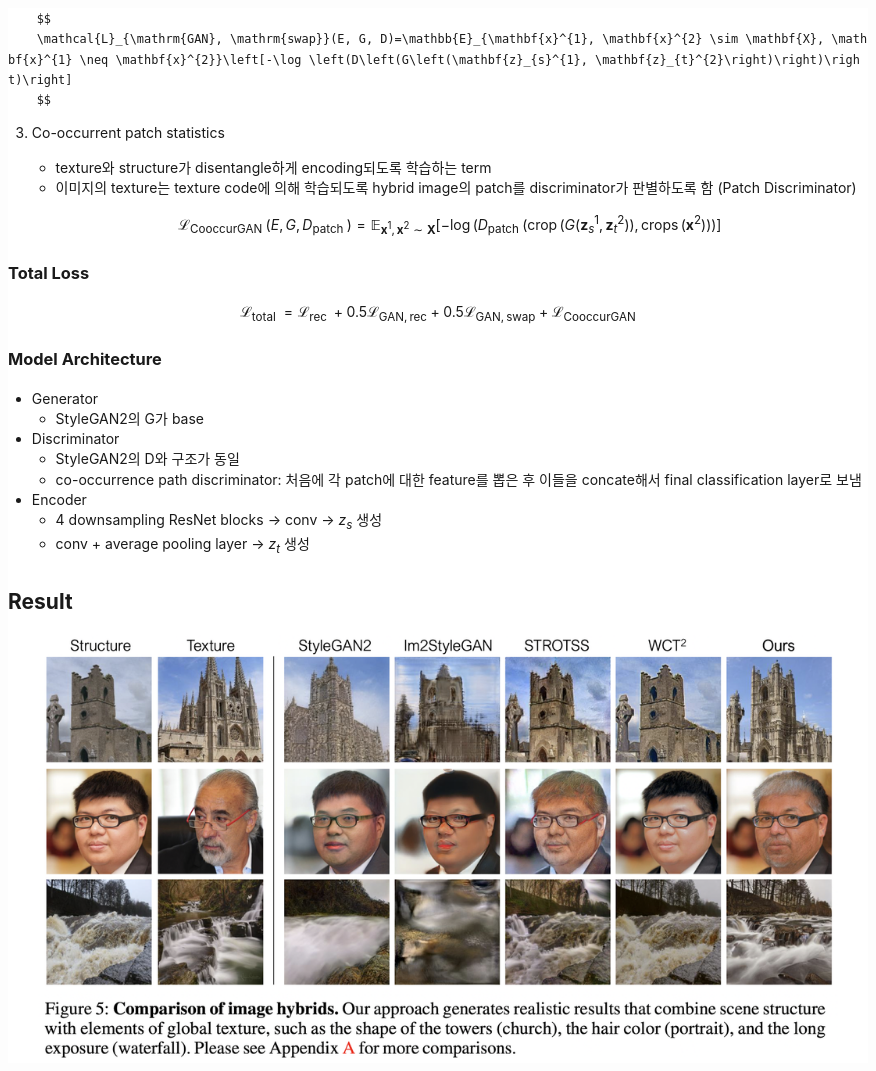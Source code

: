         $$
        \mathcal{L}_{\mathrm{GAN}, \mathrm{swap}}(E, G, D)=\mathbb{E}_{\mathbf{x}^{1}, \mathbf{x}^{2} \sim \mathbf{X}, \mathbf{x}^{1} \neq \mathbf{x}^{2}}\left[-\log \left(D\left(G\left(\mathbf{z}_{s}^{1}, \mathbf{z}_{t}^{2}\right)\right)\right)\right]
        $$
        
3.  Co-occurrent patch statistics
    - texture와 structure가 disentangle하게 encoding되도록 학습하는 term
    - 이미지의 texture는 texture code에 의해 학습되도록 hybrid image의 patch를 discriminator가 판별하도록 함 (Patch Discriminator)
    
    $$
    \mathcal{L}_{\text {CooccurGAN }}\left(E, G, D_{\text {patch }}\right)=\mathbb{E}_{\mathbf{x}^{1}, \mathbf{x}^{2} \sim \mathbf{X}}\left[-\log \left(D_{\text {patch }}\left(\operatorname{crop}\left(G\left(\mathbf{z}_{s}^{1}, \mathbf{z}_{t}^{2}\right)\right), \operatorname{crops}\left(\mathbf{x}^{2}\right)\right)\right)\right]
    $$
    

### Total Loss

$$
\mathcal{L}_{\text {total }}=\mathcal{L}_{\text {rec }}+0.5 \mathcal{L}_{\mathrm{GAN}, \mathrm{rec}}+0.5 \mathcal{L}_{\mathrm{GAN}, \mathrm{swap}}+\mathcal{L}_{\text {CooccurGAN }}
$$

### Model Architecture

- Generator
    - StyleGAN2의 G가 base
- Discriminator
    - StyleGAN2의 D와 구조가 동일
    - co-occurrence path discriminator: 처음에 각 patch에 대한 feature를 뽑은 후 이들을 concate해서 final classification layer로 보냄
- Encoder
    - 4 downsampling ResNet blocks → conv → $z_s$ 생성
    - conv + average pooling layer → $z_t$ 생성

## Result

<p align='center'><img src='https://github.com/happy-jihye/happy-jihye.github.io/blob/master/_posts/images/gan/swap_auto/Untitled%202.png?raw=1' width = '800' ></p>
